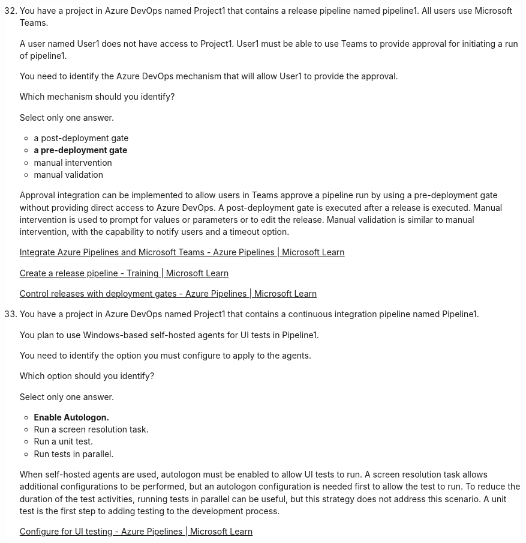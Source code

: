 32. You have a project in Azure DevOps named Project1 that contains a release pipeline named pipeline1. All users use Microsoft Teams.

    A user named User1 does not have access to Project1. User1 must be able to use Teams to provide approval for initiating a run of pipeline1.

    You need to identify the Azure DevOps mechanism that will allow User1 to provide the approval.

    Which mechanism should you identify?

    Select only one answer.

    - a post-deployment gate
    - **a pre-deployment gate**
    - manual intervention
    - manual validation

    Approval integration can be implemented to allow users in Teams approve a pipeline run by using a pre-deployment gate without providing direct access to Azure DevOps. A post-deployment gate is executed after a release is executed. Manual intervention is used to prompt for values or parameters or to edit the release. Manual validation is similar to manual intervention, with the capability to notify users and a timeout option.

    [Integrate Azure Pipelines and Microsoft Teams - Azure Pipelines | Microsoft Learn](https://learn.microsoft.com/azure/devops/pipelines/integrations/microsoft-teams?view=azure-devops#approve-deployments-from-your-channel)

    [Create a release pipeline - Training | Microsoft Learn](https://learn.microsoft.com/training/modules/create-release-pipeline-devops/)

    [Control releases with deployment gates - Azure Pipelines | Microsoft Learn](https://learn.microsoft.com/azure/devops/pipelines/release/approvals/gates?view=azure-devops)

33. You have a project in Azure DevOps named Project1 that contains a continuous integration pipeline named Pipeline1.

    You plan to use Windows-based self-hosted agents for UI tests in Pipeline1.

    You need to identify the option you must configure to apply to the agents.

    Which option should you identify?

    Select only one answer.

    - **Enable Autologon.**
    - Run a screen resolution task.
    - Run a unit test.
    - Run tests in parallel.

    When self-hosted agents are used, autologon must be enabled to allow UI tests to run. A screen resolution task allows additional configurations to be performed, but an autologon configuration is needed first to allow the test to run. To reduce the duration of the test activities, running tests in parallel can be useful, but this strategy does not address this scenario. A unit test is the first step to adding testing to the development process.

    [Configure for UI testing - Azure Pipelines | Microsoft Learn](https://learn.microsoft.com/azure/devops/pipelines/test/ui-testing-considerations?view=azure-devops&tabs=mstest#provisioning-agents-in-azure-vms-for-ui-testing)
